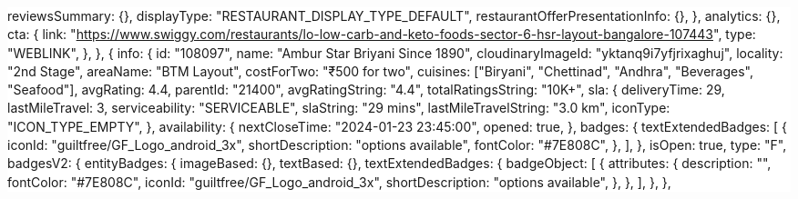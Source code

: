 reviewsSummary: {},
displayType: "RESTAURANT_DISPLAY_TYPE_DEFAULT",
restaurantOfferPresentationInfo: {},
},
analytics: {},
cta: {
link: "https://www.swiggy.com/restaurants/lo-low-carb-and-keto-foods-sector-6-hsr-layout-bangalore-107443",
type: "WEBLINK",
},
},
{
info: {
id: "108097",
name: "Ambur Star Briyani Since 1890",
cloudinaryImageId: "yktanq9i7yfjrixaghuj",
locality: "2nd Stage",
areaName: "BTM Layout",
costForTwo: "₹500 for two",
cuisines: ["Biryani", "Chettinad", "Andhra", "Beverages", "Seafood"],
avgRating: 4.4,
parentId: "21400",
avgRatingString: "4.4",
totalRatingsString: "10K+",
sla: {
deliveryTime: 29,
lastMileTravel: 3,
serviceability: "SERVICEABLE",
slaString: "29 mins",
lastMileTravelString: "3.0 km",
iconType: "ICON_TYPE_EMPTY",
},
availability: {
nextCloseTime: "2024-01-23 23:45:00",
opened: true,
},
badges: {
textExtendedBadges: [
{
iconId: "guiltfree/GF_Logo_android_3x",
shortDescription: "options available",
fontColor: "#7E808C",
},
],
},
isOpen: true,
type: "F",
badgesV2: {
entityBadges: {
imageBased: {},
textBased: {},
textExtendedBadges: {
badgeObject: [
{
attributes: {
description: "",
fontColor: "#7E808C",
iconId: "guiltfree/GF_Logo_android_3x",
shortDescription: "options available",
},
},
],
},
},
